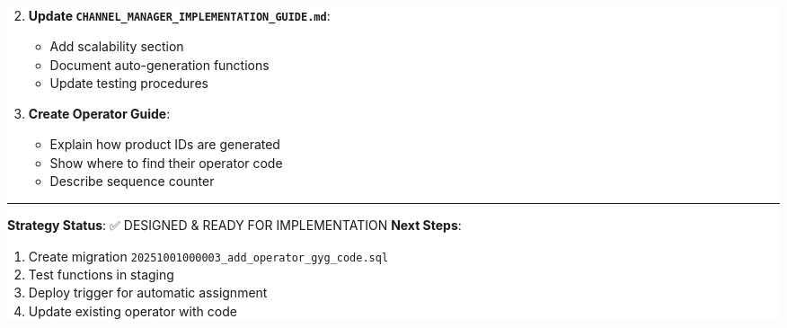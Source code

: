 2. **Update `CHANNEL_MANAGER_IMPLEMENTATION_GUIDE.md`**:
   - Add scalability section
   - Document auto-generation functions
   - Update testing procedures

3. **Create Operator Guide**:
   - Explain how product IDs are generated
   - Show where to find their operator code
   - Describe sequence counter

---

**Strategy Status**: ✅ DESIGNED & READY FOR IMPLEMENTATION
**Next Steps**:
1. Create migration `20251001000003_add_operator_gyg_code.sql`
2. Test functions in staging
3. Deploy trigger for automatic assignment
4. Update existing operator with code
